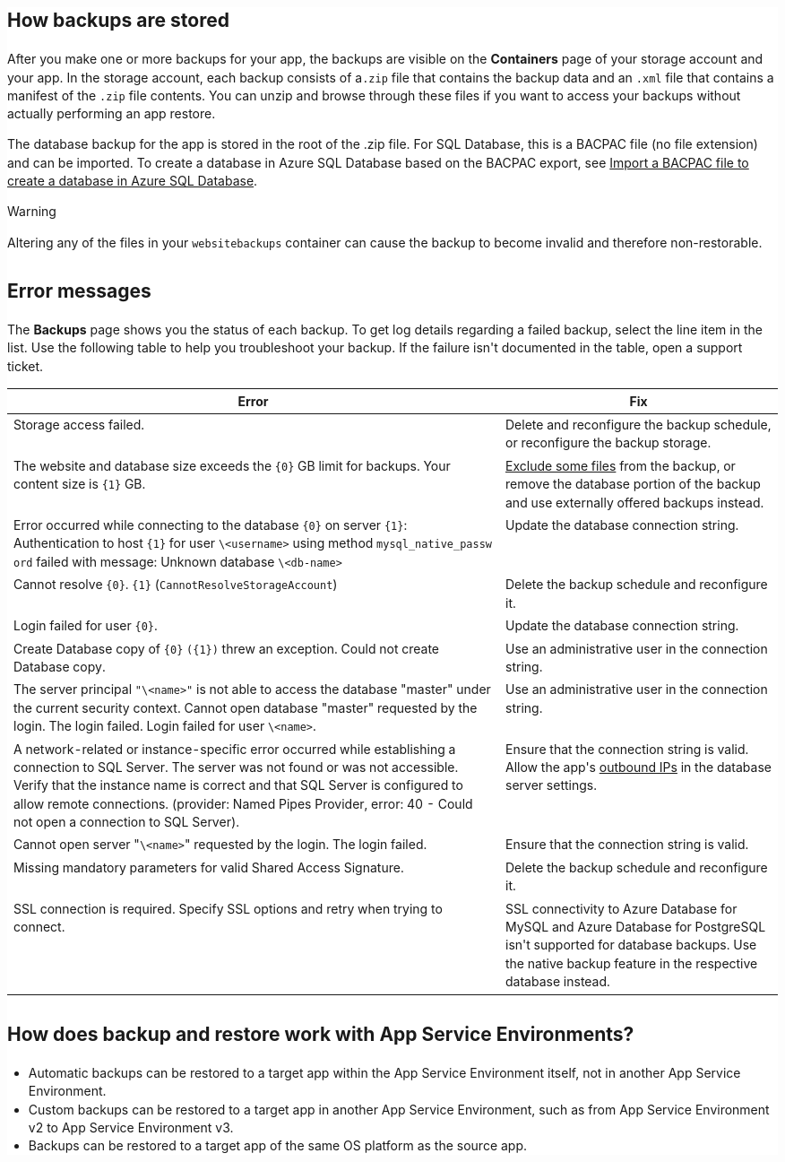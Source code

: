 <a name="aboutbackups"></a>

## How backups are stored

After you make one or more backups for your app, the backups are visible on the **Containers** page of your storage account and your app. In the storage account, each backup consists of a`.zip` file that contains the backup data and an `.xml` file that contains a manifest of the `.zip` file contents. You can unzip and browse through these files if you want to access your backups without actually performing an app restore.

The database backup for the app is stored in the root of the .zip file. For SQL Database, this is a BACPAC file (no file extension) and can be imported. To create a database in Azure SQL Database based on the BACPAC export, see [Import a BACPAC file to create a database in Azure SQL Database](/azure/azure-sql/database/database-import).

> [!WARNING]
> Altering any of the files in your `websitebackups` container can cause the backup to become invalid and therefore non-restorable.

## Error messages

The **Backups** page shows you the status of each backup. To get log details regarding a failed backup, select the line item in the list. Use the following table to help you troubleshoot your backup. If the failure isn't documented in the table, open a support ticket.

| Error | Fix |
| - | - |
| Storage access failed. | Delete and reconfigure the backup schedule, or reconfigure the backup storage. |
| The website and database size exceeds the `{0}` GB limit for backups. Your content size is `{1}` GB. | [Exclude some files](#configure-partial-backups) from the backup, or remove the database portion of the backup and use externally offered backups instead. |
| Error occurred while connecting to the database `{0}` on server `{1}`: Authentication to host `{1}` for user `\<username>` using method `mysql_native_password` failed with message: Unknown database `\<db-name>` | Update the database connection string. |
| Cannot resolve `{0}`. `{1}` (`CannotResolveStorageAccount`) | Delete the backup schedule and reconfigure it. |
| Login failed for user `{0}`. | Update the database connection string. |
| Create Database copy of `{0}` `({1})` threw an exception. Could not create Database copy. | Use an administrative user in the connection string. |
| The server principal `"\<name>"` is not able to access the database "master" under the current security context. Cannot open database "master" requested by the login. The login failed. Login failed for user `\<name>`. | Use an administrative user in the connection string. |
| A network-related or instance-specific error occurred while establishing a connection to SQL Server. The server was not found or was not accessible. Verify that the instance name is correct and that SQL Server is configured to allow remote connections. (provider: Named Pipes Provider, error: 40 - Could not open a connection to SQL Server). | Ensure that the connection string is valid. Allow the app's [outbound IPs](overview-inbound-outbound-ips.md) in the database server settings. |
| Cannot open server "`\<name>`" requested by the login. The login failed. | Ensure that the connection string is valid. |
| Missing mandatory parameters for valid Shared Access Signature. | Delete the backup schedule and reconfigure it. |
| SSL connection is required. Specify SSL options and retry when trying to connect. | SSL connectivity to Azure Database for MySQL and Azure Database for PostgreSQL isn't supported for database backups. Use the native backup feature in the respective database instead. |

## How does backup and restore work with App Service Environments?

- Automatic backups can be restored to a target app within the App Service Environment itself, not in another App Service Environment.
- Custom backups can be restored to a target app in another App Service Environment, such as from App Service Environment v2 to App Service Environment v3.
- Backups can be restored to a target app of the same OS platform as the source app.
